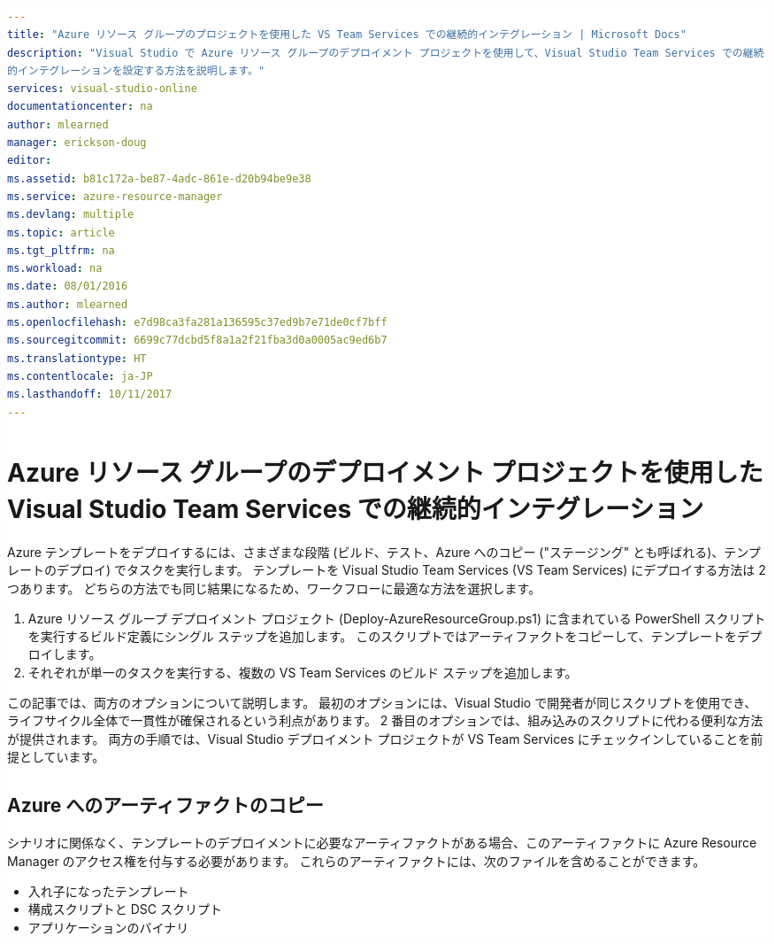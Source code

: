 ```yaml
---
title: "Azure リソース グループのプロジェクトを使用した VS Team Services での継続的インテグレーション | Microsoft Docs"
description: "Visual Studio で Azure リソース グループのデプロイメント プロジェクトを使用して、Visual Studio Team Services での継続的インテグレーションを設定する方法を説明します。"
services: visual-studio-online
documentationcenter: na
author: mlearned
manager: erickson-doug
editor: 
ms.assetid: b81c172a-be87-4adc-861e-d20b94be9e38
ms.service: azure-resource-manager
ms.devlang: multiple
ms.topic: article
ms.tgt_pltfrm: na
ms.workload: na
ms.date: 08/01/2016
ms.author: mlearned
ms.openlocfilehash: e7d98ca3fa281a136595c37ed9b7e71de0cf7bff
ms.sourcegitcommit: 6699c77dcbd5f8a1a2f21fba3d0a0005ac9ed6b7
ms.translationtype: HT
ms.contentlocale: ja-JP
ms.lasthandoff: 10/11/2017
---
```

# <a name="continuous-integration-in-visual-studio-team-services-using-azure-resource-group-deployment-projects"></a>Azure リソース グループのデプロイメント プロジェクトを使用した Visual Studio Team Services での継続的インテグレーション
Azure テンプレートをデプロイするには、さまざまな段階 (ビルド、テスト、Azure へのコピー ("ステージング" とも呼ばれる)、テンプレートのデプロイ) でタスクを実行します。 テンプレートを Visual Studio Team Services (VS Team Services) にデプロイする方法は 2 つあります。 どちらの方法でも同じ結果になるため、ワークフローに最適な方法を選択します。

1. Azure リソース グループ デプロイメント プロジェクト (Deploy-AzureResourceGroup.ps1) に含まれている PowerShell スクリプトを実行するビルド定義にシングル ステップを追加します。 このスクリプトではアーティファクトをコピーして、テンプレートをデプロイします。
2. それぞれが単一のタスクを実行する、複数の VS Team Services のビルド ステップを追加します。

この記事では、両方のオプションについて説明します。 最初のオプションには、Visual Studio で開発者が同じスクリプトを使用でき、ライフサイクル全体で一貫性が確保されるという利点があります。 2 番目のオプションでは、組み込みのスクリプトに代わる便利な方法が提供されます。 両方の手順では、Visual Studio デプロイメント プロジェクトが VS Team Services にチェックインしていることを前提としています。

## <a name="copy-artifacts-to-azure"></a>Azure へのアーティファクトのコピー
シナリオに関係なく、テンプレートのデプロイメントに必要なアーティファクトがある場合、このアーティファクトに Azure Resource Manager のアクセス権を付与する必要があります。 これらのアーティファクトには、次のファイルを含めることができます。

* 入れ子になったテンプレート
* 構成スクリプトと DSC スクリプト
* アプリケーションのバイナリ
